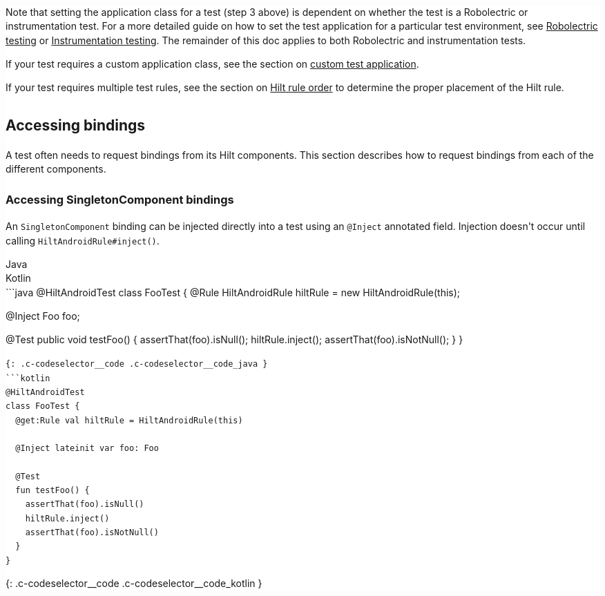 Note that setting the application class for a test (step 3 above) is dependent
on whether the test is a Robolectric or instrumentation test. For a more
detailed guide on how to set the test application for a particular test
environment, see [Robolectric testing](robolectric-testing.md) or
[Instrumentation testing](instrumentation-testing.md). The remainder of this doc
applies to both Robolectric and instrumentation tests.

If your test requires a custom application class, see the section on
[custom test application](#custom-test-application).

If your test requires multiple test rules, see the section on
[Hilt rule order](#hilt-rule-order) to determine the proper placement of the
Hilt rule.

## Accessing bindings

A test often needs to request bindings from its Hilt components. This section
describes how to request bindings from each of the different components.

### Accessing SingletonComponent bindings

An `SingletonComponent` binding can be injected directly into a test using an
`@Inject` annotated field. Injection doesn't occur until calling
`HiltAndroidRule#inject()`.

<div class="c-codeselector__button c-codeselector__button_java">Java</div>
<div class="c-codeselector__button c-codeselector__button_kotlin">Kotlin</div>
```java
@HiltAndroidTest
class FooTest {
  @Rule HiltAndroidRule hiltRule = new HiltAndroidRule(this);

  @Inject Foo foo;

  @Test
  public void testFoo() {
    assertThat(foo).isNull();
    hiltRule.inject();
    assertThat(foo).isNotNull();
  }
}
```
{: .c-codeselector__code .c-codeselector__code_java }
```kotlin
@HiltAndroidTest
class FooTest {
  @get:Rule val hiltRule = HiltAndroidRule(this)

  @Inject lateinit var foo: Foo

  @Test
  fun testFoo() {
    assertThat(foo).isNull()
    hiltRule.inject()
    assertThat(foo).isNotNull()
  }
}
```
{: .c-codeselector__code .c-codeselector__code_kotlin }
